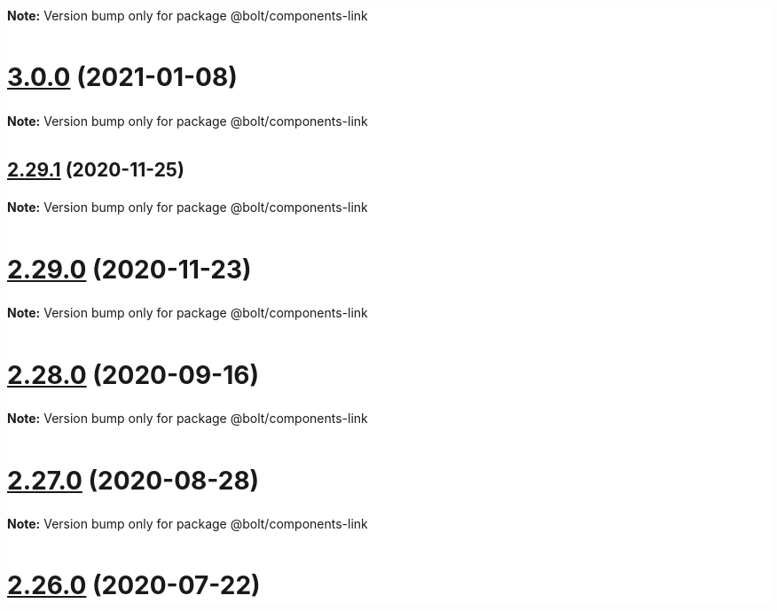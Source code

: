 **Note:** Version bump only for package @bolt/components-link





# [3.0.0](https://github.com/bolt-design-system/bolt/tree/master/packages/components/bolt-link/compare/v2.29.3...v3.0.0) (2021-01-08)

**Note:** Version bump only for package @bolt/components-link





## [2.29.1](https://github.com/bolt-design-system/bolt/tree/master/packages/components/bolt-link/compare/v2.29.0...v2.29.1) (2020-11-25)

**Note:** Version bump only for package @bolt/components-link





# [2.29.0](https://github.com/bolt-design-system/bolt/tree/master/packages/components/bolt-link/compare/v2.28.0...v2.29.0) (2020-11-23)

**Note:** Version bump only for package @bolt/components-link





# [2.28.0](https://github.com/bolt-design-system/bolt/tree/master/packages/components/bolt-link/compare/v2.27.1...v2.28.0) (2020-09-16)

**Note:** Version bump only for package @bolt/components-link





# [2.27.0](https://github.com/bolt-design-system/bolt/tree/master/packages/components/bolt-link/compare/v2.27.0-alpha-calculator-2...v2.27.0) (2020-08-28)

**Note:** Version bump only for package @bolt/components-link





# [2.26.0](https://github.com/bolt-design-system/bolt/tree/master/packages/components/bolt-link/compare/v2.25.1...v2.26.0) (2020-07-22)
